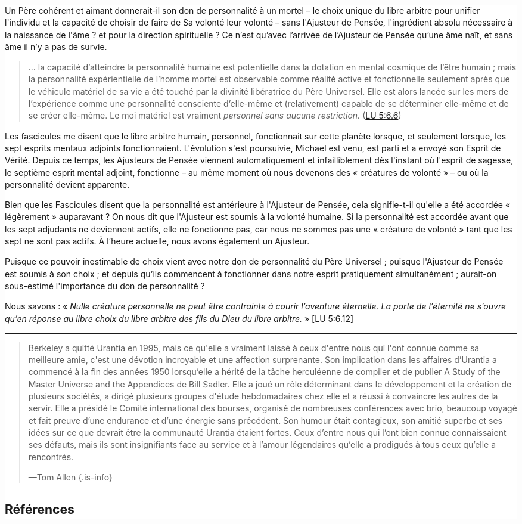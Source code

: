 Un Père cohérent et aimant donnerait-il son don de personnalité à un mortel – le choix unique du libre arbitre pour unifier l'individu et la capacité de choisir de faire de Sa volonté leur volonté – sans l'Ajusteur de Pensée, l'ingrédient absolu nécessaire à la naissance de l'âme ? et pour la direction spirituelle ? Ce n’est qu’avec l’arrivée de l’Ajusteur de Pensée qu’une âme naît, et sans âme il n’y a pas de survie.

> ... la capacité d’atteindre la personnalité humaine est potentielle dans la dotation en mental cosmique de l’être humain ; mais la personnalité expérientielle de l’homme mortel est observable comme réalité active et fonctionnelle seulement après que le véhicule matériel de sa vie a été touché par la divinité libératrice du Père Universel. Elle est alors lancée sur les mers de l’expérience comme une personnalité consciente d’elle-même et (relativement) capable de se déterminer elle-même et de se créer elle-même. Le moi matériel est vraiment *personnel sans aucune restriction.* (<a id="a81_586"></a>[LU 5:6.6](/fr/The_Urantia_Book/5#p6_6))

Les fascicules me disent que le libre arbitre humain, personnel, fonctionnait sur cette planète lorsque, et seulement lorsque, les sept esprits mentaux adjoints fonctionnaient. L'évolution s'est poursuivie, Michael est venu, est parti et a envoyé son Esprit de Vérité. Depuis ce temps, les Ajusteurs de Pensée viennent automatiquement et infailliblement dès l'instant où l'esprit de sagesse, le septième esprit mental adjoint, fonctionne – au même moment où nous devenons des « créatures de volonté » – ou où la personnalité devient apparente.

Bien que les Fascicules disent que la personnalité est antérieure à l'Ajusteur de Pensée, cela signifie-t-il qu'elle a été accordée « légèrement » auparavant ? On nous dit que l'Ajusteur est soumis à la volonté humaine. Si la personnalité est accordée avant que les sept adjudants ne deviennent actifs, elle ne fonctionne pas, car nous ne sommes pas une « créature de volonté » tant que les sept ne sont pas actifs. À l’heure actuelle, nous avons également un Ajusteur.

Puisque ce pouvoir inestimable de choix vient avec notre don de personnalité du Père Universel ; puisque l'Ajusteur de Pensée est soumis à son choix ; et depuis qu’ils commencent à fonctionner dans notre esprit pratiquement simultanément ; aurait-on sous-estimé l'importance du don de personnalité ?

Nous savons : « _Nulle créature personnelle ne peut être contrainte à courir l’aventure éternelle. La porte de l’éternité ne s’ouvre qu’en réponse au libre choix du libre arbitre des fils du Dieu du libre arbitre._ » <a id="a89_217"></a>[[LU 5:6.12](/fr/The_Urantia_Book/5#p6_12)]

---

> Berkeley a quitté Urantia en 1995, mais ce qu'elle a vraiment laissé à ceux d'entre nous qui l'ont connue comme sa meilleure amie, c'est une dévotion incroyable et une affection surprenante. Son implication dans les affaires d’Urantia a commencé à la fin des années 1950 lorsqu’elle a hérité de la tâche herculéenne de compiler et de publier A Study of the Master Universe and the Appendices de Bill Sadler. Elle a joué un rôle déterminant dans le développement et la création de plusieurs sociétés, a dirigé plusieurs groupes d'étude hebdomadaires chez elle et a réussi à convaincre les autres de la servir. Elle a présidé le Comité international des bourses, organisé de nombreuses conférences avec brio, beaucoup voyagé et fait preuve d’une endurance et d’une énergie sans précédent. Son humour était contagieux, son amitié superbe et ses idées sur ce que devrait être la communauté Urantia étaient fortes. Ceux d’entre nous qui l’ont bien connue connaissaient ses défauts, mais ils sont insignifiants face au service et à l’amour légendaires qu’elle a prodigués à tous ceux qu’elle a rencontrés.
> 
> —Tom Allen
{.is-info}

## Références
